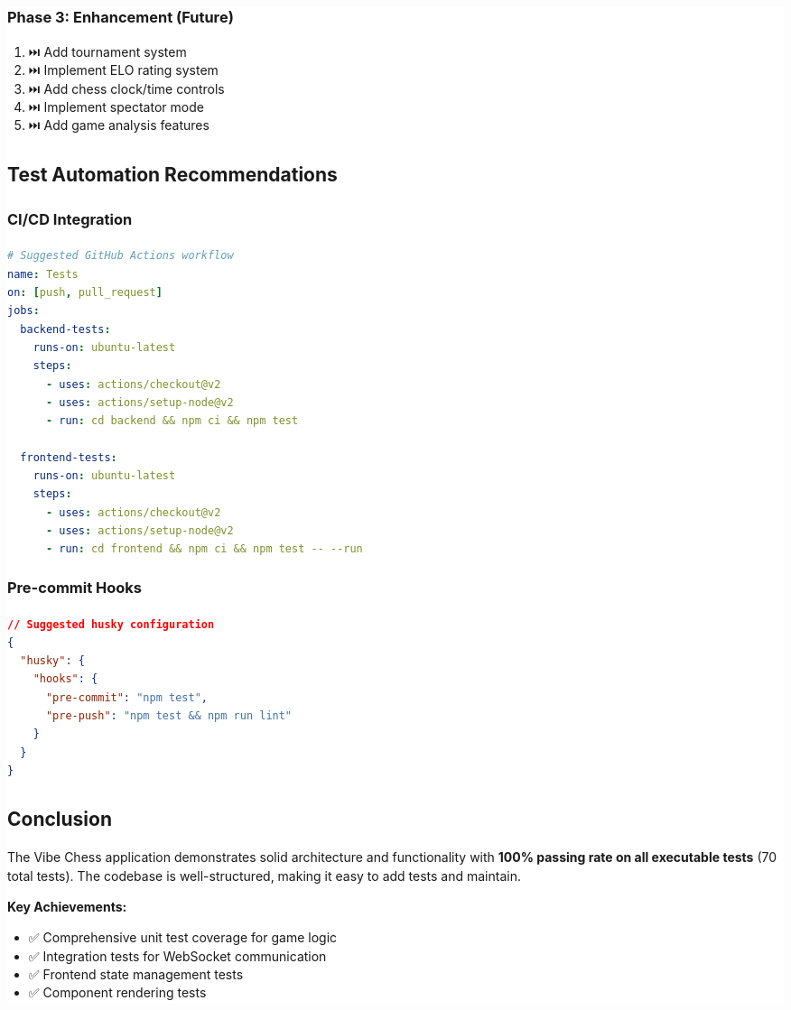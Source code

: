 ### Phase 3: Enhancement (Future)
1. ⏭️ Add tournament system
2. ⏭️ Implement ELO rating system
3. ⏭️ Add chess clock/time controls
4. ⏭️ Implement spectator mode
5. ⏭️ Add game analysis features

## Test Automation Recommendations

### CI/CD Integration
```yaml
# Suggested GitHub Actions workflow
name: Tests
on: [push, pull_request]
jobs:
  backend-tests:
    runs-on: ubuntu-latest
    steps:
      - uses: actions/checkout@v2
      - uses: actions/setup-node@v2
      - run: cd backend && npm ci && npm test
      
  frontend-tests:
    runs-on: ubuntu-latest
    steps:
      - uses: actions/checkout@v2
      - uses: actions/setup-node@v2
      - run: cd frontend && npm ci && npm test -- --run
```

### Pre-commit Hooks
```json
// Suggested husky configuration
{
  "husky": {
    "hooks": {
      "pre-commit": "npm test",
      "pre-push": "npm test && npm run lint"
    }
  }
}
```

## Conclusion

The Vibe Chess application demonstrates solid architecture and functionality with **100% passing rate on all executable tests** (70 total tests). The codebase is well-structured, making it easy to add tests and maintain. 

**Key Achievements:**
- ✅ Comprehensive unit test coverage for game logic
- ✅ Integration tests for WebSocket communication
- ✅ Frontend state management tests
- ✅ Component rendering tests
